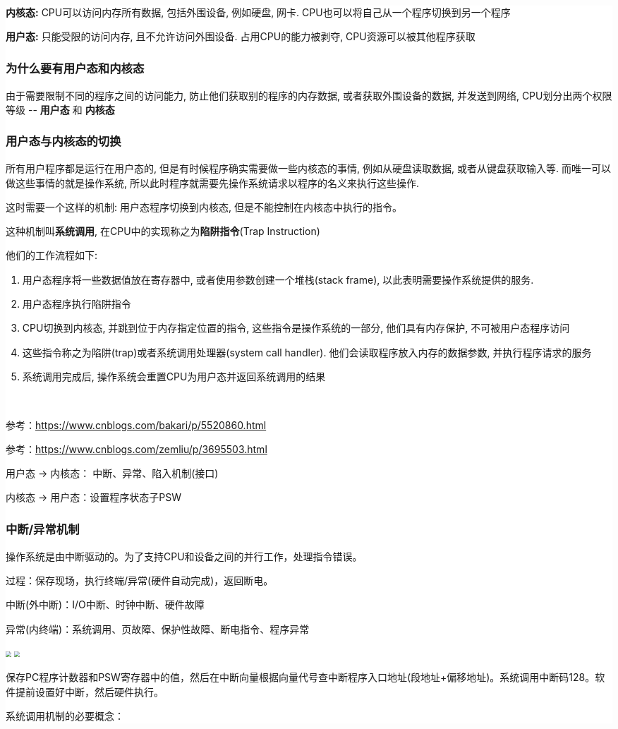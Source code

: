 

**内核态:** CPU可以访问内存所有数据, 包括外围设备, 例如硬盘, 网卡. CPU也可以将自己从一个程序切换到另一个程序

**用户态:** 只能受限的访问内存, 且不允许访问外围设备. 占用CPU的能力被剥夺, CPU资源可以被其他程序获取

### 为什么要有用户态和内核态

由于需要限制不同的程序之间的访问能力, 防止他们获取别的程序的内存数据, 或者获取外围设备的数据, 并发送到网络, CPU划分出两个权限等级 -- **用户态** 和 **内核态**

### **用户态与内核态的切换**

所有用户程序都是运行在用户态的, 但是有时候程序确实需要做一些内核态的事情, 例如从硬盘读取数据, 或者从键盘获取输入等. 而唯一可以做这些事情的就是操作系统, 所以此时程序就需要先操作系统请求以程序的名义来执行这些操作.

这时需要一个这样的机制: 用户态程序切换到内核态, 但是不能控制在内核态中执行的指令。

这种机制叫**系统调用**, 在CPU中的实现称之为**陷阱指令**(Trap Instruction)

他们的工作流程如下:

1. 用户态程序将一些数据值放在寄存器中, 或者使用参数创建一个堆栈(stack frame), 以此表明需要操作系统提供的服务.

2. 用户态程序执行陷阱指令

3. CPU切换到内核态, 并跳到位于内存指定位置的指令, 这些指令是操作系统的一部分, 他们具有内存保护, 不可被用户态程序访问

4. 这些指令称之为陷阱(trap)或者系统调用处理器(system call handler). 他们会读取程序放入内存的数据参数, 并执行程序请求的服务

5. 系统调用完成后, 操作系统会重置CPU为用户态并返回系统调用的结果

   ​

参考：https://www.cnblogs.com/bakari/p/5520860.html

参考：https://www.cnblogs.com/zemliu/p/3695503.html



用户态 -> 内核态： 中断、异常、陷入机制(接口)

内核态 -> 用户态：设置程序状态子PSW



### 中断/异常机制

操作系统是由中断驱动的。为了支持CPU和设备之间的并行工作，处理指令错误。

过程：保存现场，执行终端/异常(硬件自动完成)，返回断电。

中断(外中断)：I/O中断、时钟中断、硬件故障

异常(内终端)：系统调用、页故障、保护性故障、断电指令、程序异常 

<img src="/home/quandk/project/mygithub/on_the_way/ProgrammingPrinciple/操作系统基础知识/assets/Selection_146.png" style="zoom:50%"/>

<img src="/home/quandk/project/mygithub/on_the_way/ProgrammingPrinciple/操作系统基础知识/assets/Selection_147.png" style="zoom:50%"/>

保存PC程序计数器和PSW寄存器中的值，然后在中断向量根据向量代号查中断程序入口地址(段地址+偏移地址)。系统调用中断码128。软件提前设置好中断，然后硬件执行。

系统调用机制的必要概念：
